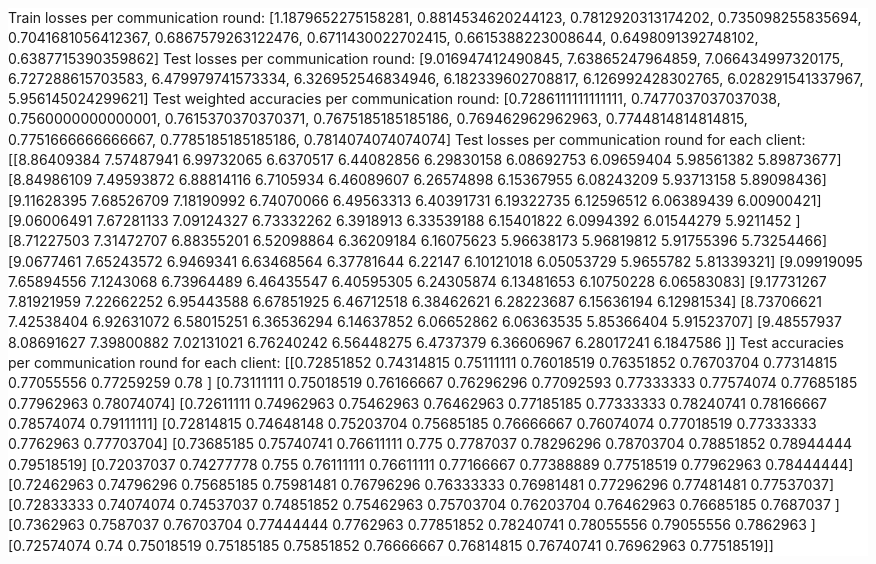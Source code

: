 
Train losses per communication round:  [1.1879652275158281, 0.8814534620244123, 0.7812920313174202, 0.735098255835694, 0.7041681056412367, 0.6867579263122476, 0.6711430022702415, 0.6615388223008644, 0.6498091392748102, 0.6387715390359862]
Test losses per communication round:  [9.016947412490845, 7.63865247964859, 7.066434997320175, 6.727288615703583, 6.479979741573334, 6.326952546834946, 6.182339602708817, 6.126992428302765, 6.028291541337967, 5.956145024299621]
Test weighted accuracies per communication round:  [0.7286111111111111, 0.7477037037037038, 0.7560000000000001, 0.7615370370370371, 0.7675185185185186, 0.769462962962963, 0.7744814814814815, 0.7751666666666667, 0.7785185185185186, 0.7814074074074074]
Test losses per communication round for each client:  [[8.86409384 7.57487941 6.99732065 6.6370517  6.44082856 6.29830158
  6.08692753 6.09659404 5.98561382 5.89873677]
 [8.84986109 7.49593872 6.88814116 6.7105934  6.46089607 6.26574898
  6.15367955 6.08243209 5.93713158 5.89098436]
 [9.11628395 7.68526709 7.18190992 6.74070066 6.49563313 6.40391731
  6.19322735 6.12596512 6.06389439 6.00900421]
 [9.06006491 7.67281133 7.09124327 6.73332262 6.3918913  6.33539188
  6.15401822 6.0994392  6.01544279 5.9211452 ]
 [8.71227503 7.31472707 6.88355201 6.52098864 6.36209184 6.16075623
  5.96638173 5.96819812 5.91755396 5.73254466]
 [9.0677461  7.65243572 6.9469341  6.63468564 6.37781644 6.22147
  6.10121018 6.05053729 5.9655782  5.81339321]
 [9.09919095 7.65894556 7.1243068  6.73964489 6.46435547 6.40595305
  6.24305874 6.13481653 6.10750228 6.06583083]
 [9.17731267 7.81921959 7.22662252 6.95443588 6.67851925 6.46712518
  6.38462621 6.28223687 6.15636194 6.12981534]
 [8.73706621 7.42538404 6.92631072 6.58015251 6.36536294 6.14637852
  6.06652862 6.06363535 5.85366404 5.91523707]
 [9.48557937 8.08691627 7.39800882 7.02131021 6.76240242 6.56448275
  6.4737379  6.36606967 6.28017241 6.1847586 ]]
Test accuracies per communication round for each client:  [[0.72851852 0.74314815 0.75111111 0.76018519 0.76351852 0.76703704
  0.77314815 0.77055556 0.77259259 0.78      ]
 [0.73111111 0.75018519 0.76166667 0.76296296 0.77092593 0.77333333
  0.77574074 0.77685185 0.77962963 0.78074074]
 [0.72611111 0.74962963 0.75462963 0.76462963 0.77185185 0.77333333
  0.78240741 0.78166667 0.78574074 0.79111111]
 [0.72814815 0.74648148 0.75203704 0.75685185 0.76666667 0.76074074
  0.77018519 0.77333333 0.7762963  0.77703704]
 [0.73685185 0.75740741 0.76611111 0.775      0.7787037  0.78296296
  0.78703704 0.78851852 0.78944444 0.79518519]
 [0.72037037 0.74277778 0.755      0.76111111 0.76611111 0.77166667
  0.77388889 0.77518519 0.77962963 0.78444444]
 [0.72462963 0.74796296 0.75685185 0.75981481 0.76796296 0.76333333
  0.76981481 0.77296296 0.77481481 0.77537037]
 [0.72833333 0.74074074 0.74537037 0.74851852 0.75462963 0.75703704
  0.76203704 0.76462963 0.76685185 0.7687037 ]
 [0.7362963  0.7587037  0.76703704 0.77444444 0.7762963  0.77851852
  0.78240741 0.78055556 0.79055556 0.7862963 ]
 [0.72574074 0.74       0.75018519 0.75185185 0.75851852 0.76666667
  0.76814815 0.76740741 0.76962963 0.77518519]]
